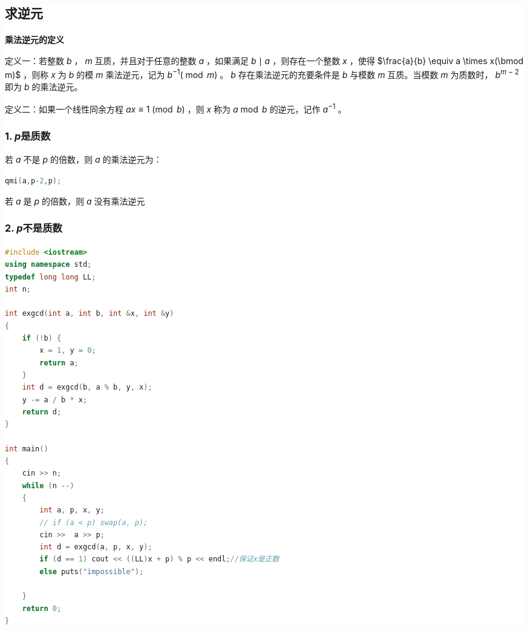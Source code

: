 ## 求逆元

**乘法逆元的定义**

定义一：若整数 $b$ ， $m$ 互质，并且对于任意的整数 $a$ ，如果满足 $b \mid a$ ，则存在一个整数 $x$ ，使得 $\frac{a}{b} \equiv a \times x(\bmod m)$ ，则称 $x$ 为 $b$ 的模 $m$ 乘法逆元，记为 $b^{-1}(\bmod m)$ 。
$b$ 存在乘法逆元的充要条件是 $b$ 与模数 $m$ 互质。当模数 $m$ 为质数时， $b^{m-2}$ 即为 $b$ 的乘法逆元。

定义二：如果一个线性同余方程 $ax \equiv 1 \pmod{b}$ ，则 $x$ 称为 $a \bmod b$ 的逆元，记作 $a^{-1}$ 。

### 1. $p$是质数

若 $a$ 不是 $p$ 的倍数，则 $a$ 的乘法逆元为：

```cpp
qmi(a,p-2,p);
```

若 $a$ 是 $p$ 的倍数，则 $a$ 没有乘法逆元

### 2. $p$不是质数

```cpp
#include <iostream>
using namespace std;
typedef long long LL;
int n;

int exgcd(int a, int b, int &x, int &y)
{
    if (!b) {
        x = 1, y = 0;
        return a;
    }
    int d = exgcd(b, a % b, y, x);
    y -= a / b * x;
    return d;
}

int main()
{
    cin >> n;
    while (n --)
    {
        int a, p, x, y;
        // if (a < p) swap(a, p);
        cin >>  a >> p;
        int d = exgcd(a, p, x, y);
        if (d == 1) cout << ((LL)x + p) % p << endl;//保证x是正数
        else puts("impossible");

    }
    return 0;
}
```
